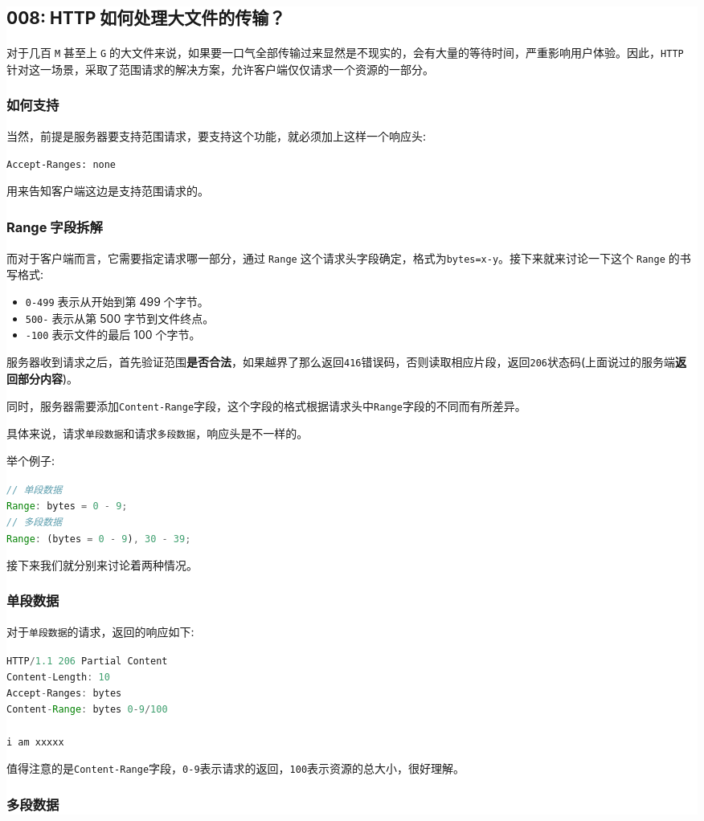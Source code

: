 ## 008: HTTP 如何处理大文件的传输？

对于几百 `M` 甚至上 `G` 的大文件来说，如果要一口气全部传输过来显然是不现实的，会有大量的等待时间，严重影响用户体验。因此，`HTTP` 针对这一场景，采取了范围请求的解决方案，允许客户端仅仅请求一个资源的一部分。

### 如何支持

当然，前提是服务器要支持范围请求，要支持这个功能，就必须加上这样一个响应头:

```http
Accept-Ranges: none
```

用来告知客户端这边是支持范围请求的。

### Range 字段拆解

而对于客户端而言，它需要指定请求哪一部分，通过 `Range` 这个请求头字段确定，格式为`bytes=x-y`。接下来就来讨论一下这个 `Range` 的书写格式:

- `0-499` 表示从开始到第 499 个字节。
- `500-` 表示从第 500 字节到文件终点。
- `-100` 表示文件的最后 100 个字节。

服务器收到请求之后，首先验证范围**是否合法**，如果越界了那么返回`416`错误码，否则读取相应片段，返回`206`状态码(上面说过的服务端**返回部分内容**)。

同时，服务器需要添加`Content-Range`字段，这个字段的格式根据请求头中`Range`字段的不同而有所差异。

具体来说，请求`单段数据`和请求`多段数据`，响应头是不一样的。

举个例子:

```js
// 单段数据
Range: bytes = 0 - 9;
// 多段数据
Range: (bytes = 0 - 9), 30 - 39;
```

接下来我们就分别来讨论着两种情况。

### 单段数据

对于`单段数据`的请求，返回的响应如下:

```js
HTTP/1.1 206 Partial Content
Content-Length: 10
Accept-Ranges: bytes
Content-Range: bytes 0-9/100

i am xxxxx

```

值得注意的是`Content-Range`字段，`0-9`表示请求的返回，`100`表示资源的总大小，很好理解。

### 多段数据
